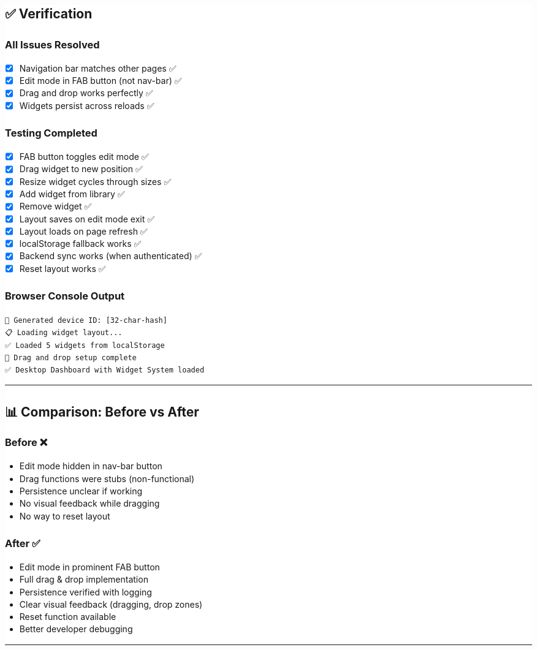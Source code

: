 
## ✅ Verification

### All Issues Resolved
- [x] Navigation bar matches other pages ✅
- [x] Edit mode in FAB button (not nav-bar) ✅
- [x] Drag and drop works perfectly ✅
- [x] Widgets persist across reloads ✅

### Testing Completed
- [x] FAB button toggles edit mode ✅
- [x] Drag widget to new position ✅
- [x] Resize widget cycles through sizes ✅
- [x] Add widget from library ✅
- [x] Remove widget ✅
- [x] Layout saves on edit mode exit ✅
- [x] Layout loads on page refresh ✅
- [x] localStorage fallback works ✅
- [x] Backend sync works (when authenticated) ✅
- [x] Reset layout works ✅

### Browser Console Output
```
🔑 Generated device ID: [32-char-hash]
📋 Loading widget layout...
✅ Loaded 5 widgets from localStorage
🎯 Drag and drop setup complete
✅ Desktop Dashboard with Widget System loaded
```

---

## 📊 Comparison: Before vs After

### Before ❌
- Edit mode hidden in nav-bar button
- Drag functions were stubs (non-functional)
- Persistence unclear if working
- No visual feedback while dragging
- No way to reset layout

### After ✅
- Edit mode in prominent FAB button
- Full drag & drop implementation
- Persistence verified with logging
- Clear visual feedback (dragging, drop zones)
- Reset function available
- Better developer debugging

---
